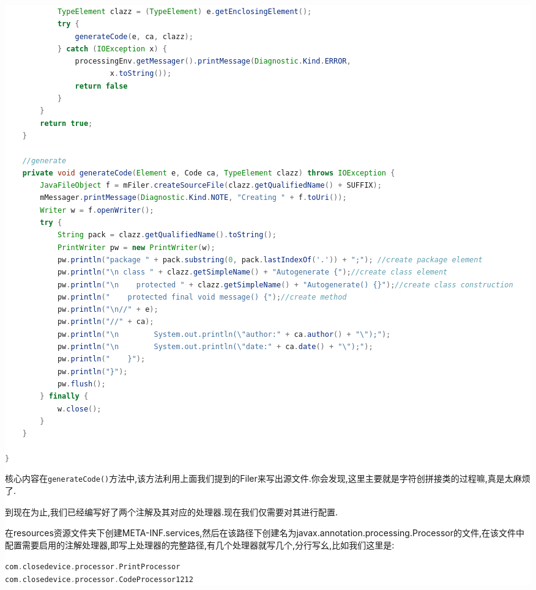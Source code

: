 ```java
            TypeElement clazz = (TypeElement) e.getEnclosingElement();
            try {
                generateCode(e, ca, clazz);
            } catch (IOException x) {
                processingEnv.getMessager().printMessage(Diagnostic.Kind.ERROR,
                        x.toString());
                return false
            }
        }
        return true;
    }

    //generate 
    private void generateCode(Element e, Code ca, TypeElement clazz) throws IOException {
        JavaFileObject f = mFiler.createSourceFile(clazz.getQualifiedName() + SUFFIX);
        mMessager.printMessage(Diagnostic.Kind.NOTE, "Creating " + f.toUri());
        Writer w = f.openWriter();
        try {
            String pack = clazz.getQualifiedName().toString();
            PrintWriter pw = new PrintWriter(w);
            pw.println("package " + pack.substring(0, pack.lastIndexOf('.')) + ";"); //create package element
            pw.println("\n class " + clazz.getSimpleName() + "Autogenerate {");//create class element
            pw.println("\n    protected " + clazz.getSimpleName() + "Autogenerate() {}");//create class construction
            pw.println("    protected final void message() {");//create method
            pw.println("\n//" + e);
            pw.println("//" + ca);
            pw.println("\n        System.out.println(\"author:" + ca.author() + "\");");
            pw.println("\n        System.out.println(\"date:" + ca.date() + "\");");
            pw.println("    }");
            pw.println("}");
            pw.flush();
        } finally {
            w.close();
        }
    }

}
```

核心内容在`generateCode()`方法中,该方法利用上面我们提到的Filer来写出源文件.你会发现,这里主要就是字符创拼接类的过程嘛,真是太麻烦了.

到现在为止,我们已经编写好了两个注解及其对应的处理器.现在我们仅需要对其进行配置.

在resources资源文件夹下创建META-INF.services,然后在该路径下创建名为javax.annotation.processing.Processor的文件,在该文件中配置需要启用的注解处理器,即写上处理器的完整路径,有几个处理器就写几个,分行写幺,比如我们这里是:

```gradle
com.closedevice.processor.PrintProcessor
com.closedevice.processor.CodeProcessor1212
```
